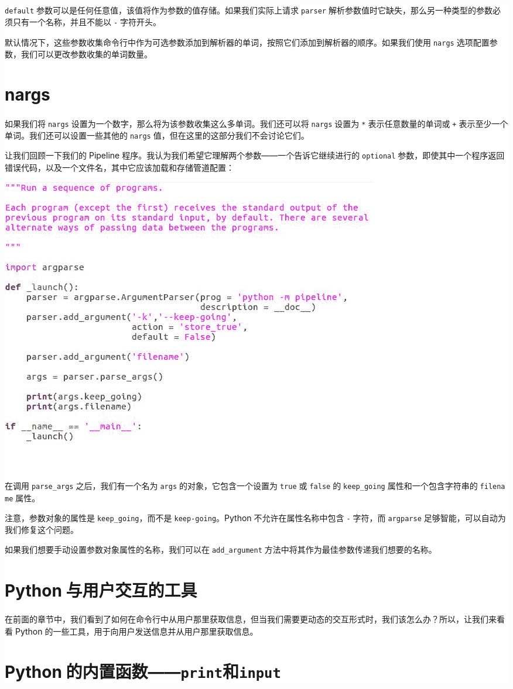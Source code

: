 `default` 参数可以是任何任意值，该值将作为参数的值存储。如果我们实际上请求 `parser` 解析参数值时它缺失，那么另一种类型的参数必须只有一个名称，并且不能以 `-` 字符开头。

默认情况下，这些参数收集命令行中作为可选参数添加到解析器的单词，按照它们添加到解析器的顺序。如果我们使用 `nargs` 选项配置参数，我们可以更改参数收集的单词数量。

# nargs

如果我们将 `nargs` 设置为一个数字，那么将为该参数收集这么多单词。我们还可以将 `nargs` 设置为 `*` 表示任意数量的单词或 `+` 表示至少一个单词。我们还可以设置一些其他的 `nargs` 值，但在这里的这部分我们不会讨论它们。

让我们回顾一下我们的 Pipeline 程序。我认为我们希望它理解两个参数——一个告诉它继续进行的 `optional` 参数，即使其中一个程序返回错误代码，以及一个文件名，其中它应该加载和存储管道配置：

![图片](img/6b0c5e43-5496-4877-ba32-e0a176d61ad2.jpg)

在调用 `parse_args` 之后，我们有一个名为 `args` 的对象，它包含一个设置为 `true` 或 `false` 的 `keep_going` 属性和一个包含字符串的 `filename` 属性。

注意，参数对象的属性是 `keep_going`，而不是 `keep-going`。Python 不允许在属性名称中包含 `-` 字符，而 `argparse` 足够智能，可以自动为我们修复这个问题。

如果我们想要手动设置参数对象属性的名称，我们可以在 `add_argument` 方法中将其作为最佳参数传递我们想要的名称。

# Python 与用户交互的工具

在前面的章节中，我们看到了如何在命令行中从用户那里获取信息，但当我们需要更动态的交互形式时，我们该怎么办？所以，让我们来看看 Python 的一些工具，用于向用户发送信息并从用户那里获取信息。

# Python 的内置函数——`print`和`input`
